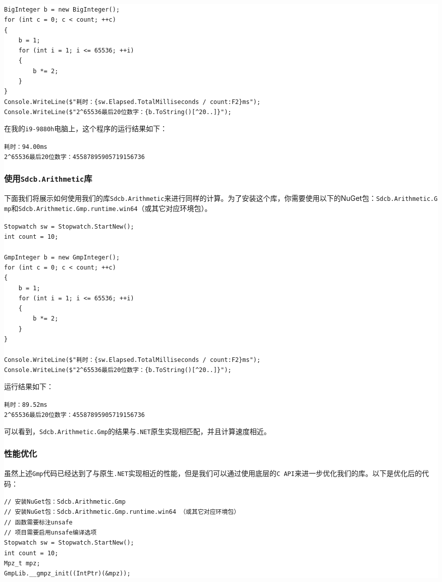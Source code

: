     BigInteger b = new BigInteger();
    for (int c = 0; c < count; ++c)
    {
    	b = 1;
    	for (int i = 1; i <= 65536; ++i)
    	{
    		b *= 2;
    	}
    }
    Console.WriteLine($"耗时：{sw.Elapsed.TotalMilliseconds / count:F2}ms");
    Console.WriteLine($"2^65536最后20位数字：{b.ToString()[^20..]}");
    

在我的`i9-9880h`电脑上，这个程序的运行结果如下：

    耗时：94.00ms
    2^65536最后20位数字：45587895905719156736
    

### 使用`Sdcb.Arithmetic`库

下面我们将展示如何使用我们的库`Sdcb.Arithmetic`来进行同样的计算。为了安装这个库，你需要使用以下的NuGet包：`Sdcb.Arithmetic.Gmp`和`Sdcb.Arithmetic.Gmp.runtime.win64`（或其它对应环境包）。

    Stopwatch sw = Stopwatch.StartNew();
    int count = 10;
    
    GmpInteger b = new GmpInteger();
    for (int c = 0; c < count; ++c)
    {
    	b = 1;
    	for (int i = 1; i <= 65536; ++i)
    	{
    		b *= 2;
    	}
    }
    
    Console.WriteLine($"耗时：{sw.Elapsed.TotalMilliseconds / count:F2}ms");
    Console.WriteLine($"2^65536最后20位数字：{b.ToString()[^20..]}");
    

运行结果如下：

    耗时：89.52ms
    2^65536最后20位数字：45587895905719156736
    

可以看到，`Sdcb.Arithmetic.Gmp`的结果与`.NET`原生实现相匹配，并且计算速度相近。

### 性能优化

虽然上述`Gmp`代码已经达到了与原生`.NET`实现相近的性能，但是我们可以通过使用底层的`C API`来进一步优化我们的库。以下是优化后的代码：

    // 安装NuGet包：Sdcb.Arithmetic.Gmp
    // 安装NuGet包：Sdcb.Arithmetic.Gmp.runtime.win64 （或其它对应环境包）
    // 函数需要标注unsafe
    // 项目需要启用unsafe编译选项
    Stopwatch sw = Stopwatch.StartNew();
    int count = 10;
    Mpz_t mpz;
    GmpLib.__gmpz_init((IntPtr)(&mpz));
    